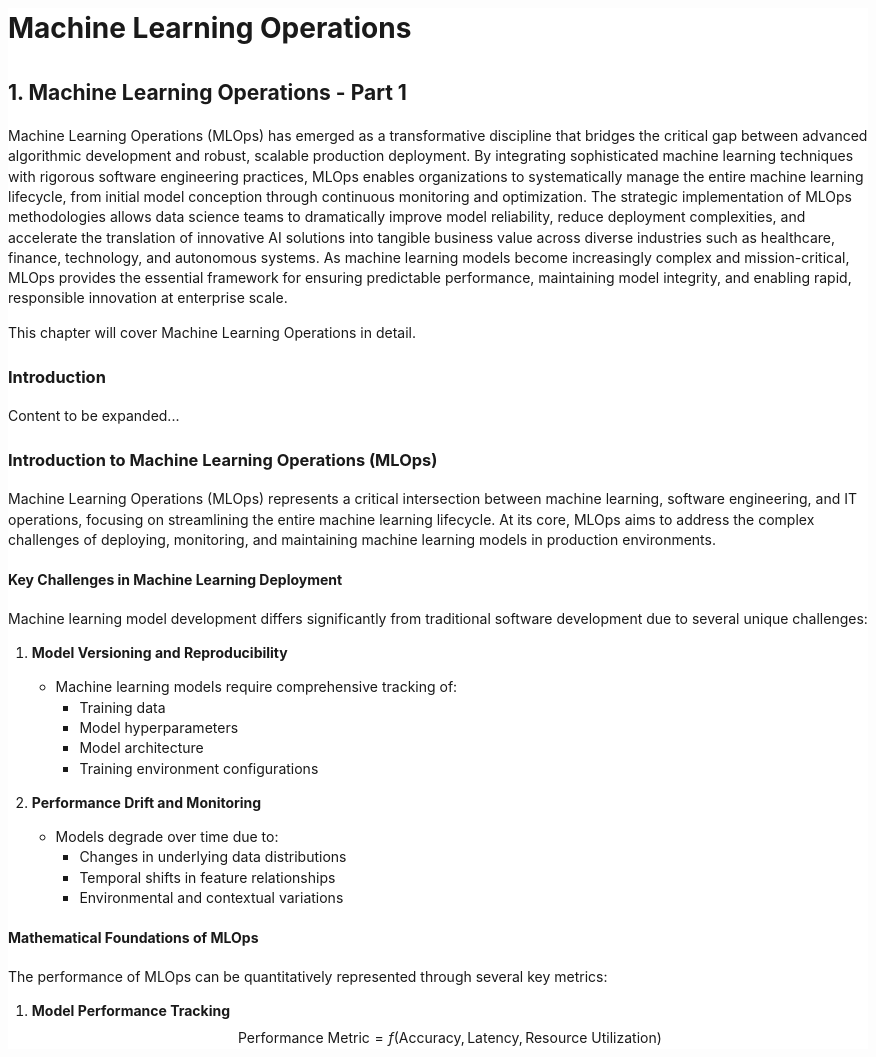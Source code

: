 # Machine Learning Operations

## 1. Machine Learning Operations - Part 1

Machine Learning Operations (MLOps) has emerged as a transformative discipline that bridges the critical gap between advanced algorithmic development and robust, scalable production deployment. By integrating sophisticated machine learning techniques with rigorous software engineering practices, MLOps enables organizations to systematically manage the entire machine learning lifecycle, from initial model conception through continuous monitoring and optimization. The strategic implementation of MLOps methodologies allows data science teams to dramatically improve model reliability, reduce deployment complexities, and accelerate the translation of innovative AI solutions into tangible business value across diverse industries such as healthcare, finance, technology, and autonomous systems. As machine learning models become increasingly complex and mission-critical, MLOps provides the essential framework for ensuring predictable performance, maintaining model integrity, and enabling rapid, responsible innovation at enterprise scale.


This chapter will cover Machine Learning Operations in detail.

### Introduction

Content to be expanded...

### Introduction to Machine Learning Operations (MLOps)

Machine Learning Operations (MLOps) represents a critical intersection between machine learning, software engineering, and IT operations, focusing on streamlining the entire machine learning lifecycle. At its core, MLOps aims to address the complex challenges of deploying, monitoring, and maintaining machine learning models in production environments.

#### Key Challenges in Machine Learning Deployment

Machine learning model development differs significantly from traditional software development due to several unique challenges:

1. **Model Versioning and Reproducibility**
   - Machine learning models require comprehensive tracking of:
     - Training data
     - Model hyperparameters
     - Model architecture
     - Training environment configurations

2. **Performance Drift and Monitoring**
   - Models degrade over time due to:
     - Changes in underlying data distributions
     - Temporal shifts in feature relationships
     - Environmental and contextual variations

#### Mathematical Foundations of MLOps

The performance of MLOps can be quantitatively represented through several key metrics:

1. **Model Performance Tracking**
   $$\text{Performance Metric} = f(\text{Accuracy}, \text{Latency}, \text{Resource Utilization})$$
